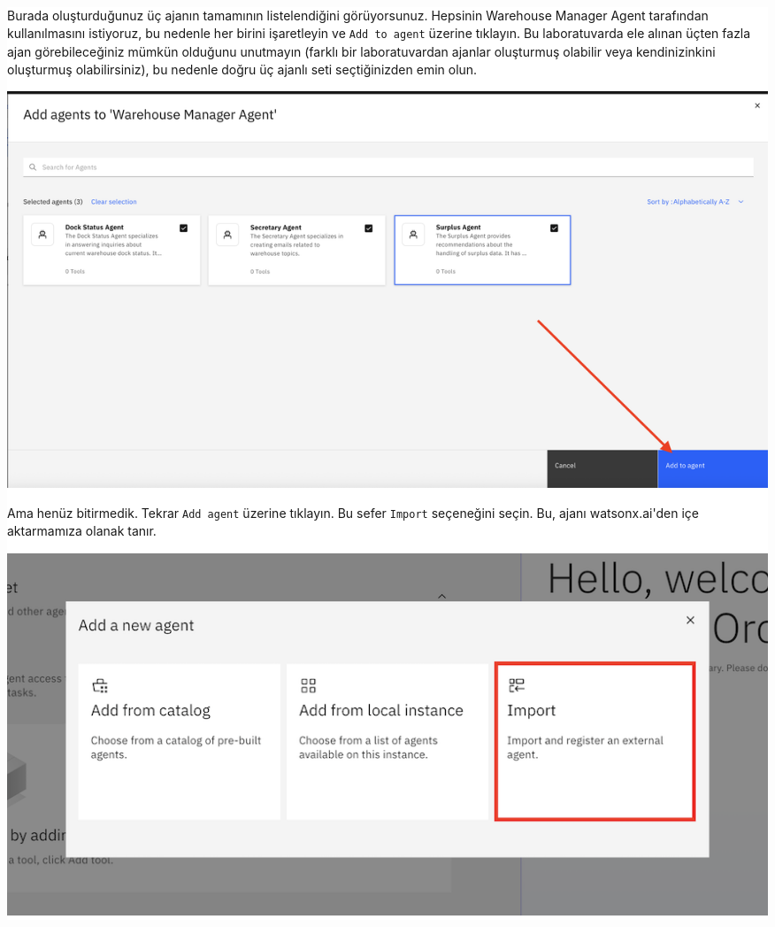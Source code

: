 Burada oluşturduğunuz üç ajanın tamamının listelendiğini görüyorsunuz. Hepsinin Warehouse Manager Agent tarafından kullanılmasını istiyoruz, bu nedenle her birini işaretleyin ve `Add to agent` üzerine tıklayın. Bu laboratuvarda ele alınan üçten fazla ajan görebileceğiniz mümkün olduğunu unutmayın (farklı bir laboratuvardan ajanlar oluşturmuş olabilir veya kendinizinkini oluşturmuş olabilirsiniz), bu nedenle doğru üç ajanlı seti seçtiğinizden emin olun.

![alt text](images/image20.png)

Ama henüz bitirmedik. Tekrar `Add agent` üzerine tıklayın. Bu sefer `Import` seçeneğini seçin. Bu, ajanı watsonx.ai'den içe aktarmamıza olanak tanır.

![alt text](images/image21.png)
